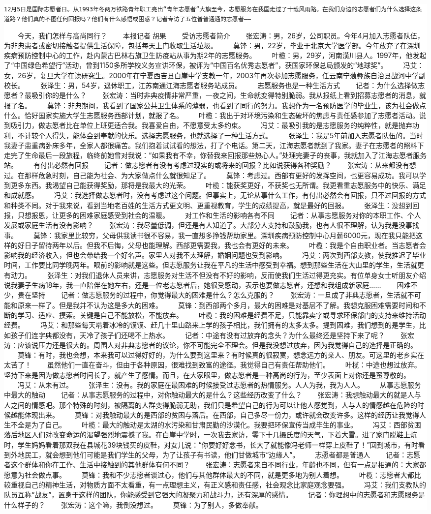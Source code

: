     12月5日是国际志愿者日。从1993年冬两万铁路青年职工亮出“青年志愿者”大旗至今，志愿服务在我国走过了十载风雨路。在我们身边的志愿者们为什么选择这条道路？他们真的不图任何回报吗？他们有什么感悟或困惑？记者专访了五位普普通通的志愿者——
　　今天，我们怎样与高尚同行？
　　本报记者  胡果
　　受访志愿者简介
　　张宏涛：男，26岁，公司职员。今年4月加入志愿者队伍，为非典患者或密切接触者提供生活保障，包括每天上门收取生活垃圾。
　　莫锋：男，22岁，毕业于北京大学医学部。今年放弃了在深圳疾病预防控制中心的工作，赴内蒙古巴林右旗卫生防疫站从事为期2年的志愿服务。
　　叶榄：男，29岁，河南潢川县人。1997年，他发起了“中国绿色希望行”活动，曾到1150多所学校义务宣讲环保，被评为“中国百名优秀志愿者”，获国家环保总局颁发的“地球奖”。
　　冯艾：女，26岁，复旦大学在读研究生。2000年在宁夏西吉县白崖中学支教一年，2003年再次参加志愿服务，任云南宁蒗彝族自治县战河中学副校长。
　　张泽生：男，54岁，退休职工，江苏南通江海志愿者服务站成员。
　　志愿服务也是一种生活方式
　　记者：为什么选择做志愿者？最吸引你的是什么？
　　张宏涛：当时非典疫情非常严重，一夜之间，生命就变得特别脆弱。我从报纸上看到招募志愿者的消息，就报了名。
　　莫锋：非典期间，我看到了国家公共卫生体系的薄弱，也看到了同行的努力。我想作为一名预防医学的毕业生，该为社会做点什么。恰好国家实施大学生志愿服务西部计划，就报了名。
　　叶榄：我出于对环境污染和生态破坏的焦虑与责任感参加了志愿者活动。说到吸引力，做志愿者比在单位上班更适合我。我喜爱自由，不愿意受太多约束。
　　冯艾：最吸引我的是志愿服务的纯粹性，就是抛弃功利，不计较个人得失，能体会到奉献的快乐。选择志愿服务，也就选择了一种生活方式。
　　张泽生：我是5年前加入志愿者队伍的。当时我妻子患重病卧床多年，全家人都很痛苦。我们抱着试试看的想法，打了个电话。第二天，江海志愿者就到了我家。妻子在志愿者的照料下走完了生命最后一段旅程，临终前她曾对我说：“如果我有不幸，你替我来回报那些热心人。”处理完妻子的丧事，我就加入了江海志愿者服务站。
　　有付出必然有回报
　　记者：做志愿者有没有考虑过现实的或将来的回报？比如说获得各种奖励？
　　张宏涛：从来都没有想过。在那样危急时刻，自己能为社会、为大家做点什么就很知足了。
　　莫锋：考虑过。西部有更好的发挥空间，也更容易成功。我可以学到更多东西。我渴望自己能获得奖励，那将是我最大的光荣。
　　叶榄：能获奖更好，不获奖也无所谓。我更看重志愿服务中的快乐、满足和成就感。
　　冯艾：我选择做志愿者时，没有考虑过这个问题。但事实上，无论从事什么工作，有付出必然会有回报，只不过回报的方式和种类不同。对于我来说，看到当地老百姓的生活方式更文明、更重视教育，学生的成绩提高，就是最好的回报。
　　张泽生：没想到回报，只想报恩，让更多的困难家庭感受到社会的温暖。
　　对工作和生活的影响各有不同
　　记者：从事志愿服务对你的本职工作、个人发展或家庭生活有没有影响？
　　张宏涛：我尽量低调，但还是有人知道了。大部分人支持和鼓励我，也有人很不理解，认为我是没事找事。
　　莫锋：我家里比较穷，父母供我读书很不容易，我一直想多挣钱帮助家里。深圳疾病预防控制中心月薪6000元，现在我只能把这样的好日子留待两年以后。但我不后悔，父母也能理解。西部更需要我，我也会有更好的未来。
　　叶榄：我是个自由职业者。当志愿者会影响我的经济收入，但也会带给我一个好名声。家里人对我不太理解，婚姻问题也受到影响。
　　冯艾：两次到西部支教，使我推迟了毕业时间，工作要比同学晚两年。眼前的影响就是这些。但志愿服务让我在平凡的生活中感受到幸福。想到那些生活在大山里的学生，生活就更有动力。
　　张泽生：对我们退休人员来讲，志愿服务对生活不但没有不好的影响，反而使我们生活过得更充实。有位单身女士听朋友介绍说我妻子生病18年，我一直陪伴在她左右，还是一位老志愿者后，她很受感动，表示也要做志愿者，还想和我组成新家庭……
　　困难不少，贵在坚持
　　记者：做志愿服务的过程中，你觉得最大的困难是什么？怎么克服的？
　　张宏涛：一旦成了非典志愿者，生活就不可能和原来一样了。但是我并不认为这是多大的困难。
　　莫锋：到西部两个多月，最大的困难是对基层不了解。我想克服困难需要时间和不断的学习、适应、摸索。关键是自己不能放松，不能放弃。
　　叶榄：我的困难是经费不足，只能靠卖字或寻求环保部门的支持来维持活动经费。
　　冯艾：和那些每天啃着冰冷的馍馍、赶几十里山路来上学的孩子相比，我们拥有的太多太多。提到困难，我们想到的是学生，比如孩子们连字典都没有，天冷了孩子们还喝不上热水。
　　记者：中途有没有过放弃的念头？为什么最终还是坚持下来了呢？
　　张宏涛：应该说压力还是很大的。周围人对非典志愿者的议论，你不可能完全不理会。但是我没想过放弃，因为我觉得自己的选择是正确的。
　　莫锋：有时，我也会想，本来我可以过得好好的，为什么要到这里来？有时候真的很寂寞，想念远方的亲人、朋友。可这里的老乡实在太苦了！
　　虽然他们一直在奋斗，但由于各种原因，很难找到致富的途径。我觉得自己有责任帮助他们。
　　叶榄：中途也想过放弃。坚持下来是因为做志愿者时间长了，就产生了感情。而且，在大家眼里，做志愿者是一种高尚的行为，至少表面上对你还是蛮尊敬的。
　　冯艾：从未有过。
　　张泽生：没有。我的家庭在最困难的时候接受过志愿者的热情服务。人人为我，我为人人。
　　从事志愿服务中最大的触动
　　记者：从事志愿服务的过程中，对你触动最大的是什么？这些经历改变了什么？
　　张宏涛：我想触动最大的就是人与人之间的情感吧。那个特殊的时刻，被隔离的人群变得脆弱无助，我们只是希望自己的行为可以让他人感觉到，人与人的情感越在危险的时候越能体现出来。
　　莫锋：对我触动最大的是西部的贫困与落后。在西部，自己多尽一份力，或许就会改变许多。这样的经历让我觉得人生不全是为了自己。
　　叶榄：最大的触动是太湖的水污染和甘肃民勤的沙漠化。我要把环保宣传当成毕生的事业。
　　冯艾：西部贫困落后地区人们对改变命运的渴望强烈地震撼了我。在白崖中学时，一次我去家访，零下十几摄氏度的天气，下着大雪。进了家门脱鞋上炕时，学生妈妈看着那双我在县城花39块钱买的皮鞋，对女儿说：“你要好好念书，长大了就能像冯老师一样穿上皮鞋了！”回到城市，有时看到外地民工，就会想到他们可能是我们学生的父母，为了让孩子有书读，他们甘做城市“边缘人”。
　　志愿者都是普通人
　　记者：志愿者这个群体和你在工作、生活中接触到的其他群体有何不同？
　　张宏涛：志愿者来自不同行业，年龄也不同，但有一点是相通的：大家都愿意为社会做点事。
　　莫锋：我和不少志愿者谈过心，他们与其他群体最大的不同，就是更多地为别人着想。
　　叶榄：志愿者大都比较重视自己的精神生活，对物质方面不太看重，有一点理想主义，有正义感和责任感，社会观念比家庭观念要强。
　　冯艾：我们支教队的队员互称“战友”，置身于这样的团队，你能感受到它强大的凝聚力和战斗力，还有深厚的感情。
　　记者：你理想中的志愿者和志愿服务是什么样子的？
　　张宏涛：这个嘛，我倒没想过。
　　莫锋：为了别人，多做奉献。